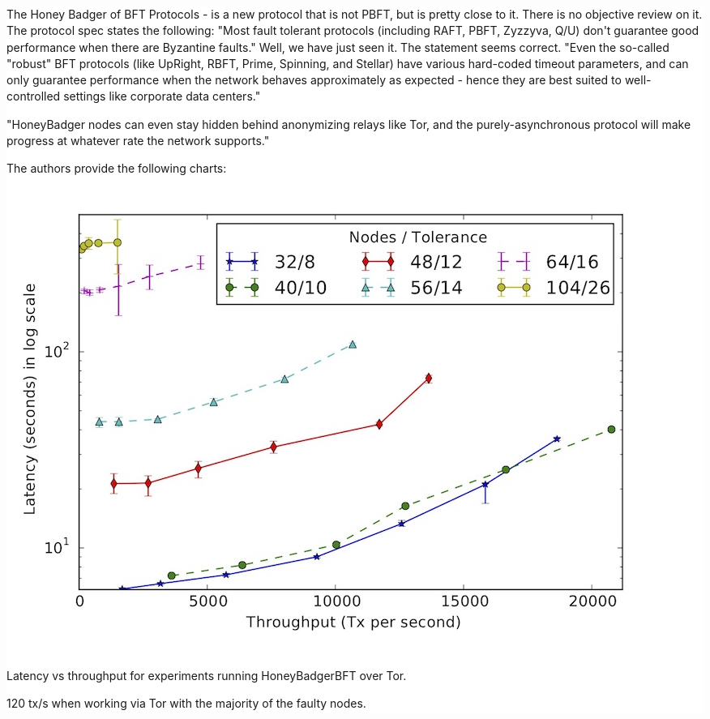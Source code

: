 The Honey Badger of BFT Protocols - is a new protocol that is not PBFT, but is pretty close to it. There is no objective review on it. The protocol spec states the following:
"Most fault tolerant protocols (including RAFT, PBFT, Zyzzyva, Q/U) don't guarantee good performance when there are Byzantine faults." Well, we have just seen it. The statement seems correct.
"Even the so-called "robust" BFT protocols (like UpRight, RBFT, Prime, Spinning, and Stellar) have various hard-coded timeout parameters, and can only guarantee performance when the network behaves approximately as expected - hence they are best suited to well-controlled settings like corporate data centers."

"HoneyBadger nodes can even stay hidden behind anonymizing relays like Tor, and the purely-asynchronous protocol will make progress at whatever rate the network supports."

The authors provide the following charts:

![Latency in log scale](./Consensus_Selection_06.jpg)

Latency vs throughput for experiments running HoneyBadgerBFT over Tor.

120 tx/s when working via Tor with the majority of the faulty nodes.
